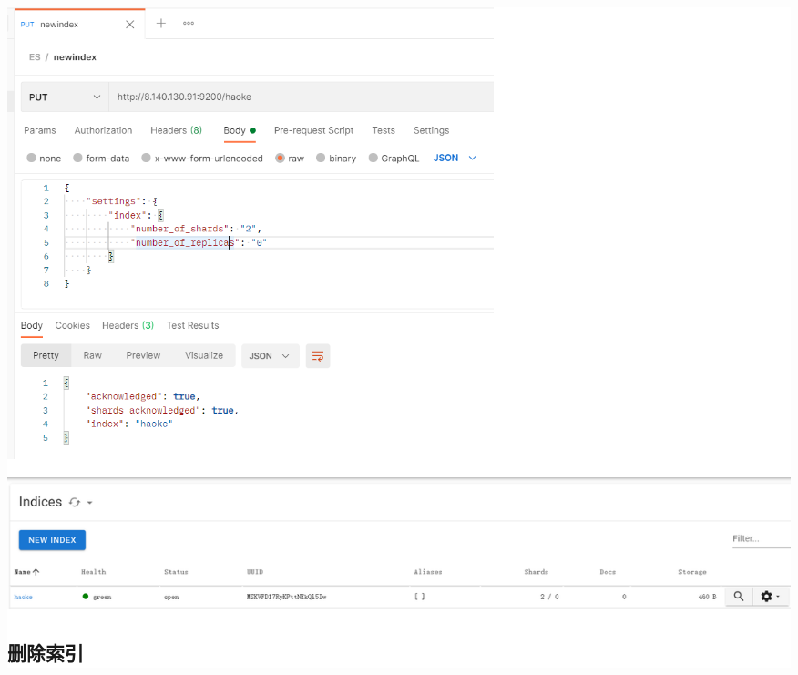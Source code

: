 <img src="ElasticSearch/image-20210507120635950-16489768793615.png" alt="image-20210507120635950" style="zoom: 67%;" />

![image-20210507120647717](ElasticSearch/image-20210507120647717-16489768906096.png)

## 删除索引
